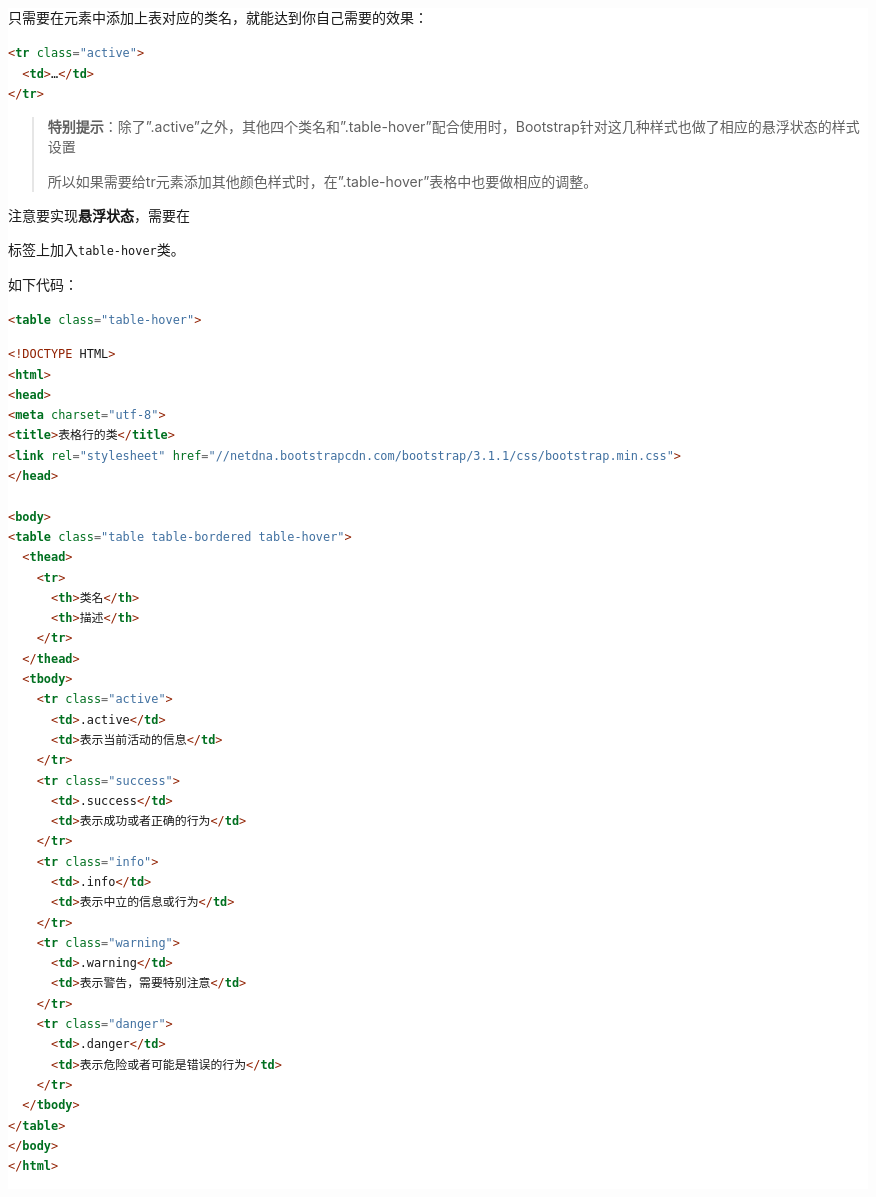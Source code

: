 只需要在<tr>元素中添加上表对应的类名，就能达到你自己需要的效果：

```html
<tr class="active">
  <td>…</td>
</tr>
```

> **特别提示**：除了”.active”之外，其他四个类名和”.table-hover”配合使用时，Bootstrap针对这几种样式也做了相应的悬浮状态的样式设置
>
> 所以如果需要给tr元素添加其他颜色样式时，在”.table-hover”表格中也要做相应的调整。

注意要实现**悬浮状态**，需要在<table>标签上加入`table-hover`类。

如下代码：

```html
<table class="table-hover">
```

```html
<!DOCTYPE HTML>
<html>
<head>
<meta charset="utf-8">
<title>表格行的类</title>
<link rel="stylesheet" href="//netdna.bootstrapcdn.com/bootstrap/3.1.1/css/bootstrap.min.css">
</head>

<body>
<table class="table table-bordered table-hover">
  <thead>
    <tr>
      <th>类名</th>
      <th>描述</th>
    </tr>
  </thead>
  <tbody>
    <tr class="active">
      <td>.active</td>
      <td>表示当前活动的信息</td>
    </tr>
    <tr class="success">
      <td>.success</td>
      <td>表示成功或者正确的行为</td>
    </tr>
    <tr class="info">
      <td>.info</td>
      <td>表示中立的信息或行为</td>
    </tr>
    <tr class="warning">
      <td>.warning</td>
      <td>表示警告，需要特别注意</td>
    </tr>
    <tr class="danger">
      <td>.danger</td>
      <td>表示危险或者可能是错误的行为</td>
    </tr>
  </tbody>
</table> 
</body>
</html>
```
